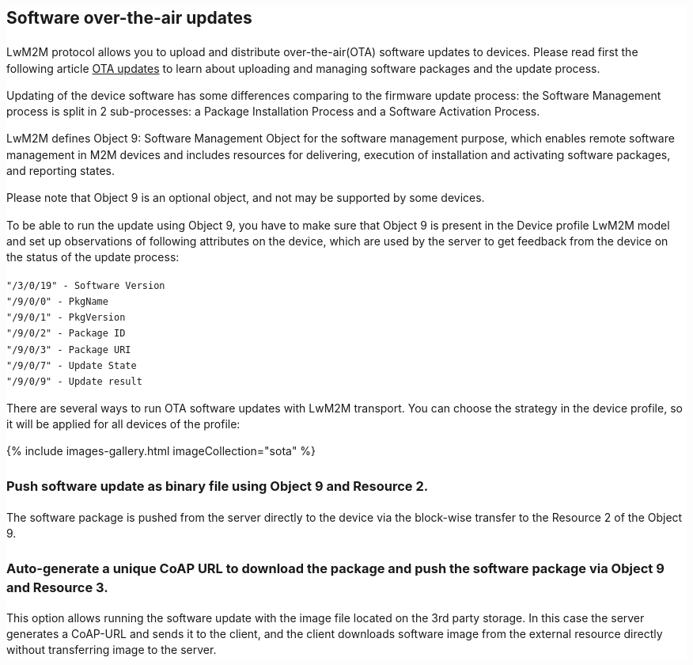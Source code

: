 ## Software over-the-air updates

LwM2M protocol allows you to upload and distribute over-the-air(OTA) software updates to devices. Please read first the
following article  [OTA updates](/docs/{{docsPrefix}}user-guide/ota-updates/) to learn about uploading and managing
software packages and the update process.

Updating of the device software has some differences comparing to the firmware update process: the Software Management
process is split in 2 sub-processes: a Package Installation Process and a Software Activation Process.

LwM2M defines Object 9: Software Management Object  for the software management  purpose, which enables remote 
software management in M2M devices and includes resources for delivering, execution of installation and activating 
software packages, and reporting states.

Please note that Object 9 is an optional object, and not may be supported by some devices.

To be able to run the update using Object 9, you have to make sure that Object 9 is present in the Device profile 
LwM2M model and set up observations of following attributes on the device, which are used by the server to get 
feedback from the device on the status of the update process:

    "/3/0/19" - Software Version
    "/9/0/0" - PkgName
    "/9/0/1" - PkgVersion
    "/9/0/2" - Package ID
    "/9/0/3" - Package URI
    "/9/0/7" - Update State
    "/9/0/9" - Update result

There are several ways to run OTA software updates with LwM2M transport. You can choose the strategy in the device 
profile, so it will be applied for all devices of the profile:

{% include images-gallery.html imageCollection="sota" %}

### Push software update as binary file using Object 9 and Resource 2.
The software package is pushed from the server directly to the device via the block-wise transfer to the Resource 2 of 
the Object 9.

### Auto-generate a unique CoAP URL to download the package and push the software package via Object 9 and Resource 3.
This option allows running the software update with the image file located on the 3rd party storage. In this case 
the server generates a CoAP-URL and  sends it to the client, and the client downloads software image from the external 
resource directly without transferring image to the server.
